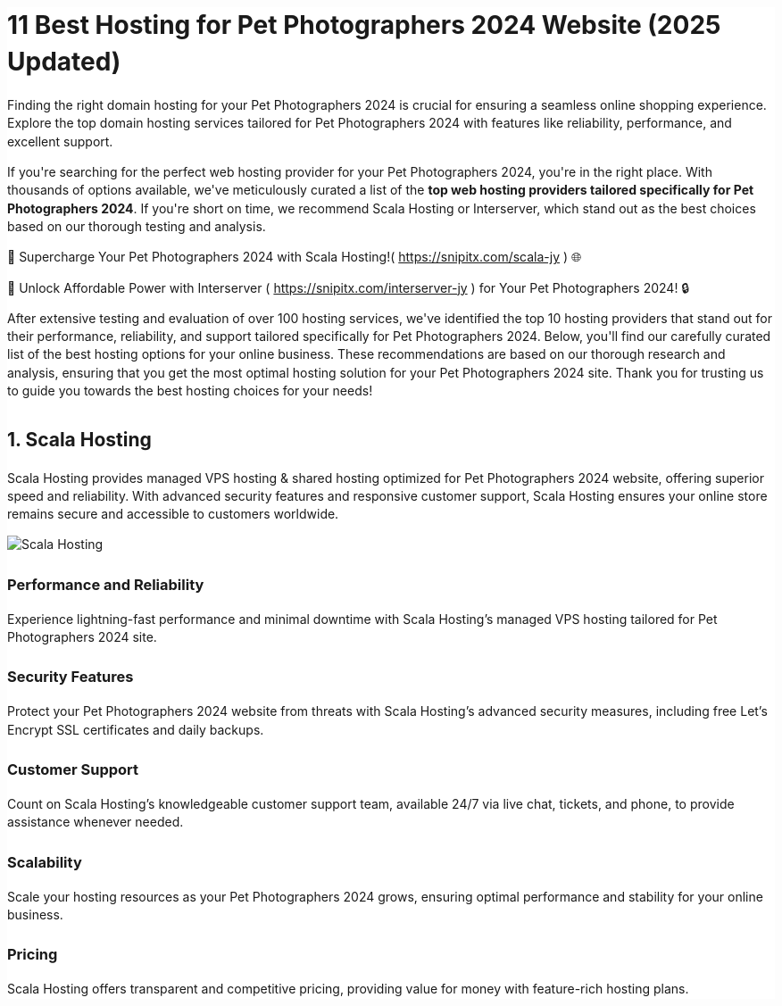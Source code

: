 # 11 Best Hosting for Pet Photographers 2024 Website (2025 Updated)

Finding the right domain hosting for your Pet Photographers 2024 is crucial for ensuring a seamless online shopping experience. Explore the top domain hosting services tailored for Pet Photographers 2024 with features like reliability, performance, and excellent support.

If you're searching for the perfect web hosting provider for your Pet Photographers 2024, you're in the right place. With thousands of options available, we've meticulously curated a list of the **top web hosting providers tailored specifically for Pet Photographers 2024**. If you're short on time, we recommend Scala Hosting or Interserver, which stand out as the best choices based on our thorough testing and analysis.

🚀 Supercharge Your Pet Photographers 2024 with Scala Hosting!( https://snipitx.com/scala-jy ) 🌐 

💸 Unlock Affordable Power with Interserver ( https://snipitx.com/interserver-jy ) for Your Pet Photographers 2024! 🔒

After extensive testing and evaluation of over 100 hosting services, we've identified the top 10 hosting providers that stand out for their performance, reliability, and support tailored specifically for Pet Photographers 2024. Below, you'll find our carefully curated list of the best hosting options for your online business. These recommendations are based on our thorough research and analysis, ensuring that you get the most optimal hosting solution for your Pet Photographers 2024 site. Thank you for trusting us to guide you towards the best hosting choices for your needs!

## 1. Scala Hosting

Scala Hosting provides managed VPS hosting & shared hosting optimized for Pet Photographers 2024 website, offering superior speed and reliability. With advanced security features and responsive customer support, Scala Hosting ensures your online store remains secure and accessible to customers worldwide.

![Scala Hosting](https://i.imgur.com/uJ5JIK3.png "Scala Web Hosting")

### Performance and Reliability
Experience lightning-fast performance and minimal downtime with Scala Hosting’s managed VPS hosting tailored for Pet Photographers 2024 site.

### Security Features
Protect your Pet Photographers 2024 website from threats with Scala Hosting’s advanced security measures, including free Let’s Encrypt SSL certificates and daily backups.

### Customer Support
Count on Scala Hosting’s knowledgeable customer support team, available 24/7 via live chat, tickets, and phone, to provide assistance whenever needed.

### Scalability
Scale your hosting resources as your Pet Photographers 2024 grows, ensuring optimal performance and stability for your online business.

### Pricing
Scala Hosting offers transparent and competitive pricing, providing value for money with feature-rich hosting plans.
